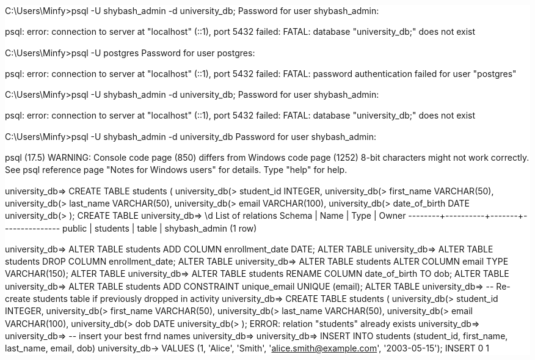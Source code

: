 C:\Users\Minfy>psql -U shybash_admin -d university_db;
Password for user shybash_admin:

psql: error: connection to server at "localhost" (::1), port 5432 failed: FATAL:  database "university_db;" does not exist

C:\Users\Minfy>psql -U postgres
Password for user postgres:

psql: error: connection to server at "localhost" (::1), port 5432 failed: FATAL:  password authentication failed for user "postgres"

C:\Users\Minfy>psql -U shybash_admin -d university_db;
Password for user shybash_admin:

psql: error: connection to server at "localhost" (::1), port 5432 failed: FATAL:  database "university_db;" does not exist

C:\Users\Minfy>psql -U shybash_admin -d university_db
Password for user shybash_admin:

psql (17.5)
WARNING: Console code page (850) differs from Windows code page (1252)
         8-bit characters might not work correctly. See psql reference
         page "Notes for Windows users" for details.
Type "help" for help.

university_db=> CREATE TABLE students (
university_db(>     student_id INTEGER,
university_db(>     first_name VARCHAR(50),
university_db(>     last_name VARCHAR(50),
university_db(>     email VARCHAR(100),
university_db(>     date_of_birth DATE
university_db(> );
CREATE TABLE
university_db=> \d
             List of relations
 Schema |   Name   | Type  |     Owner
--------+----------+-------+---------------
 public | students | table | shybash_admin
(1 row)


university_db=> ALTER TABLE students ADD COLUMN enrollment_date DATE;
ALTER TABLE
university_db=> ALTER TABLE students DROP COLUMN enrollment_date;
ALTER TABLE
university_db=> ALTER TABLE students ALTER COLUMN email TYPE VARCHAR(150);
ALTER TABLE
university_db=> ALTER TABLE students RENAME COLUMN date_of_birth TO dob;
ALTER TABLE
university_db=> ALTER TABLE students ADD CONSTRAINT unique_email UNIQUE (email);
ALTER TABLE
university_db=> -- Re-create students table if previously dropped in activity
university_db=> CREATE TABLE students (
university_db(>     student_id INTEGER,
university_db(>     first_name VARCHAR(50),
university_db(>     last_name VARCHAR(50),
university_db(>     email VARCHAR(100),
university_db(>     dob DATE
university_db(> );
ERROR:  relation "students" already exists
university_db=>
university_db=> -- insert your best frnd names
university_db=>
university_db=> INSERT INTO students (student_id, first_name, last_name, email, dob)
university_db-> VALUES (1, 'Alice', 'Smith', 'alice.smith@example.com', '2003-05-15');
INSERT 0 1
